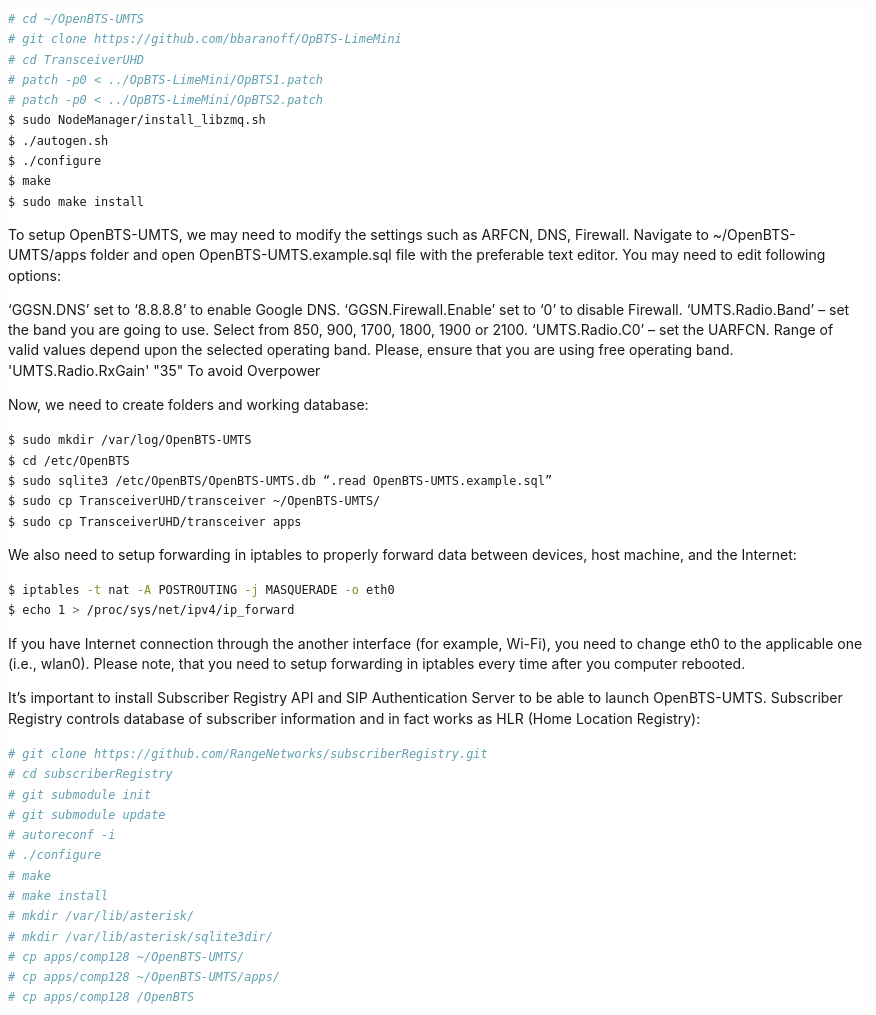 ```bash
# cd ~/OpenBTS-UMTS
# git clone https://github.com/bbaranoff/OpBTS-LimeMini
# cd TransceiverUHD
# patch -p0 < ../OpBTS-LimeMini/OpBTS1.patch
# patch -p0 < ../OpBTS-LimeMini/OpBTS2.patch
$ sudo NodeManager/install_libzmq.sh
$ ./autogen.sh
$ ./configure
$ make
$ sudo make install
```

To setup OpenBTS-UMTS, we may need to modify the settings such as ARFCN, DNS, Firewall. Navigate to ~/OpenBTS-UMTS/apps folder and open OpenBTS-UMTS.example.sql file with the preferable text editor. You may need to edit following options:

‘GGSN.DNS’ set to ‘8.8.8.8’ to enable Google DNS.
‘GGSN.Firewall.Enable’ set to ‘0’ to disable Firewall.
‘UMTS.Radio.Band’ – set the band you are going to use. Select from 850, 900, 1700, 1800, 1900 or 2100.
‘UMTS.Radio.C0’ – set the UARFCN. Range of valid values depend upon the selected operating band. Please, ensure that you are using free operating band.
'UMTS.Radio.RxGain' "35" To avoid Overpower

Now, we need to create folders and working database:
```bash
$ sudo mkdir /var/log/OpenBTS-UMTS
$ cd /etc/OpenBTS
$ sudo sqlite3 /etc/OpenBTS/OpenBTS-UMTS.db “.read OpenBTS-UMTS.example.sql”
$ sudo cp TransceiverUHD/transceiver ~/OpenBTS-UMTS/
$ sudo cp TransceiverUHD/transceiver apps
```

We also need to setup forwarding in iptables to properly forward data between devices, host machine, and the Internet:

```bash
$ iptables -t nat -A POSTROUTING -j MASQUERADE -o eth0
$ echo 1 > /proc/sys/net/ipv4/ip_forward
```

If you have Internet connection through the another interface (for example, Wi-Fi), you need to change eth0 to the applicable one (i.e., wlan0). Please note, that you need to setup forwarding in iptables every time after you computer rebooted.

It’s important to install Subscriber Registry API and SIP Authentication Server to be able to launch OpenBTS-UMTS. Subscriber Registry controls database of subscriber information and in fact works as HLR (Home Location Registry):
```bash
# git clone https://github.com/RangeNetworks/subscriberRegistry.git
# cd subscriberRegistry
# git submodule init
# git submodule update
# autoreconf -i
# ./configure
# make
# make install
# mkdir /var/lib/asterisk/
# mkdir /var/lib/asterisk/sqlite3dir/
# cp apps/comp128 ~/OpenBTS-UMTS/
# cp apps/comp128 ~/OpenBTS-UMTS/apps/
# cp apps/comp128 /OpenBTS
```
